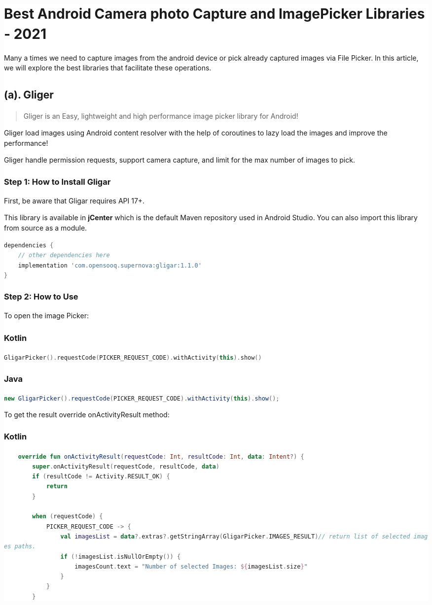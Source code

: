 # Best Android Camera photo Capture and ImagePicker Libraries - 2021


Many a times we need to capture images from the android device or pick already captured images via File Picker. In this article, we will explore the best libraries that facilitate these operations.


## (a). Gliger

> Gliger is an Easy, lightweight and high performance image picker library for Android!

Gliger load images using Android content resolver with the help of coroutines to lazy load the images and improve the performance!

Gliger handle permission requests, support camera capture, and limit for the max number of images to pick.

### Step 1: How to Install Gligar

First, be aware that Gligar requires API 17+.

This library is available in **jCenter** which is the default Maven repository used in Android Studio. You can also import this library from source as a module.

```groovy
dependencies {
    // other dependencies here
    implementation 'com.opensooq.supernova:gligar:1.1.0'
}
```

### Step 2: How to Use

To open the image Picker:

### Kotlin

```kotlin
GligarPicker().requestCode(PICKER_REQUEST_CODE).withActivity(this).show()
```

### Java

```java
new GligarPicker().requestCode(PICKER_REQUEST_CODE).withActivity(this).show();
```

To get the result override onActivityResult method:

### Kotlin

```kotlin
    override fun onActivityResult(requestCode: Int, resultCode: Int, data: Intent?) {
        super.onActivityResult(requestCode, resultCode, data)
        if (resultCode != Activity.RESULT_OK) {
            return
        }

        when (requestCode) {
            PICKER_REQUEST_CODE -> {
                val imagesList = data?.extras?.getStringArray(GligarPicker.IMAGES_RESULT)// return list of selected images paths.
                if (!imagesList.isNullOrEmpty()) {
                    imagesCount.text = "Number of selected Images: ${imagesList.size}"
                }
            }
        }
```
